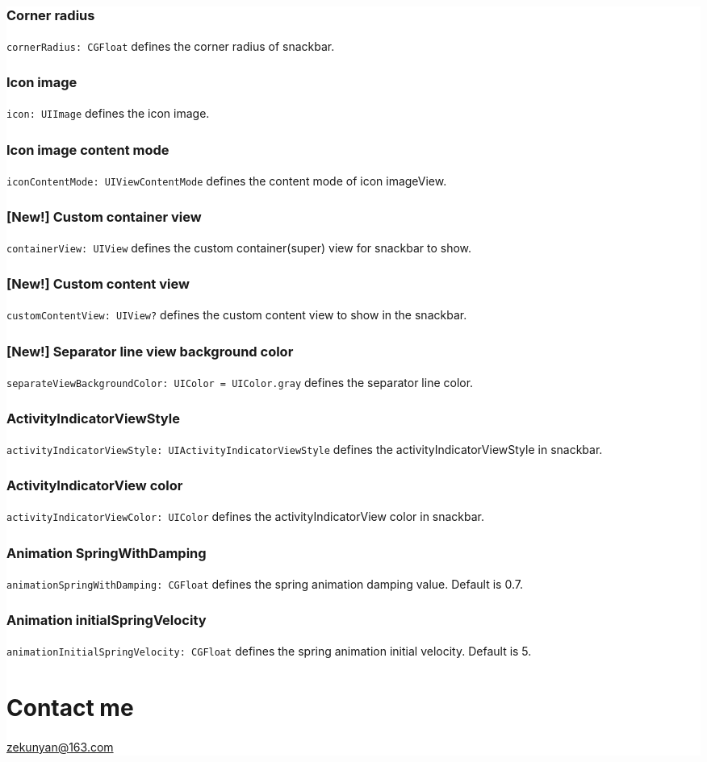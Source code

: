 ### Corner radius
`cornerRadius: CGFloat` defines the corner radius of snackbar.

### Icon image
`icon: UIImage` defines the icon image.

### Icon image content mode
`iconContentMode: UIViewContentMode` defines the content mode of icon imageView.

### [New!] Custom container view
`containerView: UIView` defines the custom container(super) view for snackbar to show.

### [New!] Custom content view
`customContentView: UIView?` defines the custom content view to show in the snackbar.

### [New!] Separator line view background color
`separateViewBackgroundColor: UIColor = UIColor.gray` defines the separator line color.

### ActivityIndicatorViewStyle
`activityIndicatorViewStyle: UIActivityIndicatorViewStyle` defines the activityIndicatorViewStyle in snackbar.

### ActivityIndicatorView color
`activityIndicatorViewColor: UIColor` defines the activityIndicatorView color in snackbar.

### Animation SpringWithDamping
`animationSpringWithDamping: CGFloat` defines the spring animation damping value. Default is 0.7.

### Animation initialSpringVelocity
`animationInitialSpringVelocity: CGFloat` defines the spring animation initial velocity. Default is 5.

# Contact me
zekunyan@163.com
